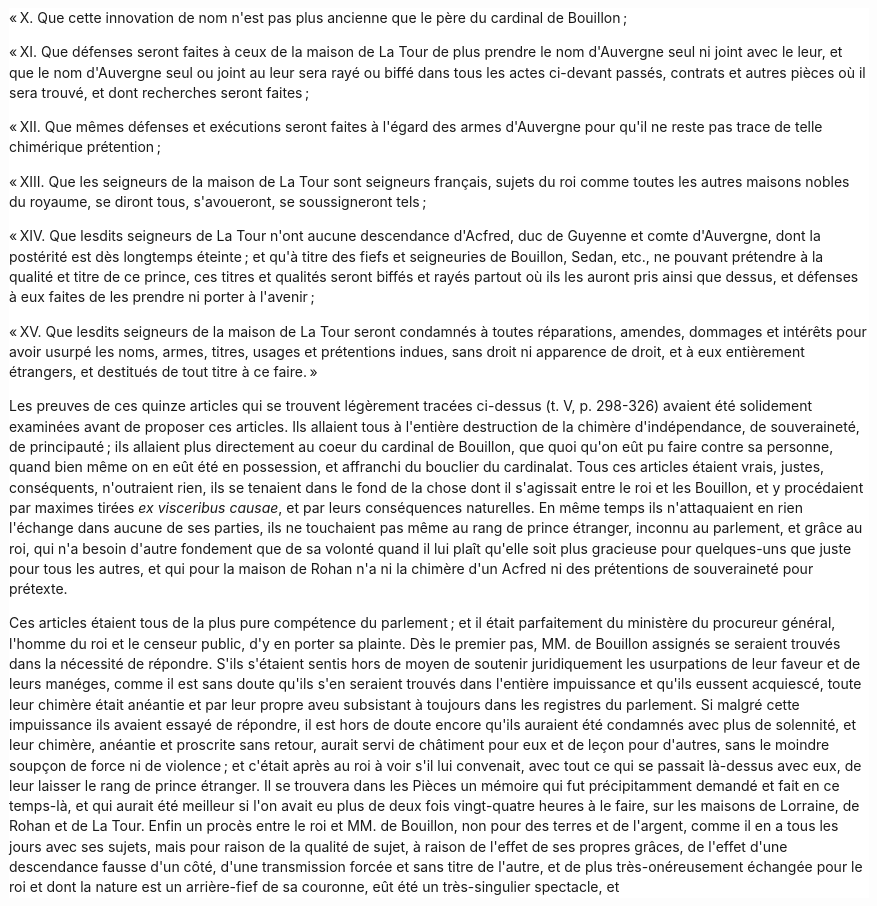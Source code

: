 « X. Que cette innovation de nom n'est pas plus ancienne que le père du
cardinal de Bouillon ;

« XI. Que défenses seront faites à ceux de la maison de La Tour de plus
prendre le nom d'Auvergne seul ni joint avec le leur, et que le nom d'Auvergne
seul ou joint au leur sera rayé ou biffé dans tous les actes ci-devant passés,
contrats et autres pièces où il sera trouvé, et dont recherches seront faites ;

« XII. Que mêmes défenses et exécutions seront faites à l'égard des armes
d'Auvergne pour qu'il ne reste pas trace de telle chimérique prétention ;

« XIII. Que les seigneurs de la maison de La Tour sont seigneurs français,
sujets du roi comme toutes les autres maisons nobles du royaume, se diront
tous, s'avoueront, se soussigneront tels ;

« XIV. Que lesdits seigneurs de La Tour n'ont aucune descendance d'Acfred, duc
de Guyenne et comte d'Auvergne, dont la postérité est dès longtemps éteinte ;
et qu'à titre des fiefs et seigneuries de Bouillon, Sedan, etc., ne pouvant
prétendre à la qualité et titre de ce prince, ces titres et qualités seront
biffés et rayés partout où ils les auront pris ainsi que dessus, et défenses à
eux faites de les prendre ni porter à l'avenir ;

« XV. Que lesdits seigneurs de la maison de La Tour seront condamnés à toutes
réparations, amendes, dommages et intérêts pour avoir usurpé les noms, armes,
titres, usages et prétentions indues, sans droit ni apparence de droit, et à
eux entièrement étrangers, et destitués de tout titre à ce faire. »

Les preuves de ces quinze articles qui se trouvent légèrement tracées
ci-dessus (t. V, p. 298-326) avaient été solidement examinées avant de
proposer ces articles. Ils allaient tous à l'entière destruction de la chimère
d'indépendance, de souveraineté, de principauté ; ils allaient plus directement
au coeur du cardinal de Bouillon, que quoi qu'on eût pu faire contre sa
personne, quand bien même on en eût été en possession, et affranchi du
bouclier du cardinalat. Tous ces articles étaient vrais, justes, conséquents,
n'outraient rien, ils se tenaient dans le fond de la chose dont il s'agissait
entre le roi et les Bouillon, et y procédaient par maximes tirées *ex
visceribus causae*, et par leurs conséquences naturelles. En même temps ils
n'attaquaient en rien l'échange dans aucune de ses parties, ils ne touchaient
pas même au rang de prince étranger, inconnu au parlement, et grâce au roi,
qui n'a besoin d'autre fondement que de sa volonté quand il lui plaît qu'elle
soit plus gracieuse pour quelques-uns que juste pour tous les autres, et qui
pour la maison de Rohan n'a ni la chimère d'un Acfred ni des prétentions de
souveraineté pour prétexte.

Ces articles étaient tous de la plus pure compétence du parlement ; et il était
parfaitement du ministère du procureur général, l'homme du roi et le censeur
public, d'y en porter sa plainte. Dès le premier pas, MM. de Bouillon assignés
se seraient trouvés dans la nécessité de répondre. S'ils s'étaient sentis hors
de moyen de soutenir juridiquement les usurpations de leur faveur et de leurs
manéges, comme il est sans doute qu'ils s'en seraient trouvés dans l'entière
impuissance et qu'ils eussent acquiescé, toute leur chimère était anéantie et
par leur propre aveu subsistant à toujours dans les registres du parlement. Si
malgré cette impuissance ils avaient essayé de répondre, il est hors de doute
encore qu'ils auraient été condamnés avec plus de solennité, et leur chimère,
anéantie et proscrite sans retour, aurait servi de châtiment pour eux et de
leçon pour d'autres, sans le moindre soupçon de force ni de violence ; et
c'était après au roi à voir s'il lui convenait, avec tout ce qui se passait
là-dessus avec eux, de leur laisser le rang de prince étranger. Il se trouvera
dans les Pièces un mémoire qui fut précipitamment demandé et fait en ce
temps-là, et qui aurait été meilleur si l'on avait eu plus de deux fois
vingt-quatre heures à le faire, sur les maisons de Lorraine, de Rohan et de La
Tour. Enfin un procès entre le roi et MM. de Bouillon, non pour des terres et
de l'argent, comme il en a tous les jours avec ses sujets, mais pour raison de
la qualité de sujet, à raison de l'effet de ses propres grâces, de l'effet
d'une descendance fausse d'un côté, d'une transmission forcée et sans titre de
l'autre, et de plus très-onéreusement échangée pour le roi et dont la nature
est un arrière-fief de sa couronne, eût été un très-singulier spectacle, et